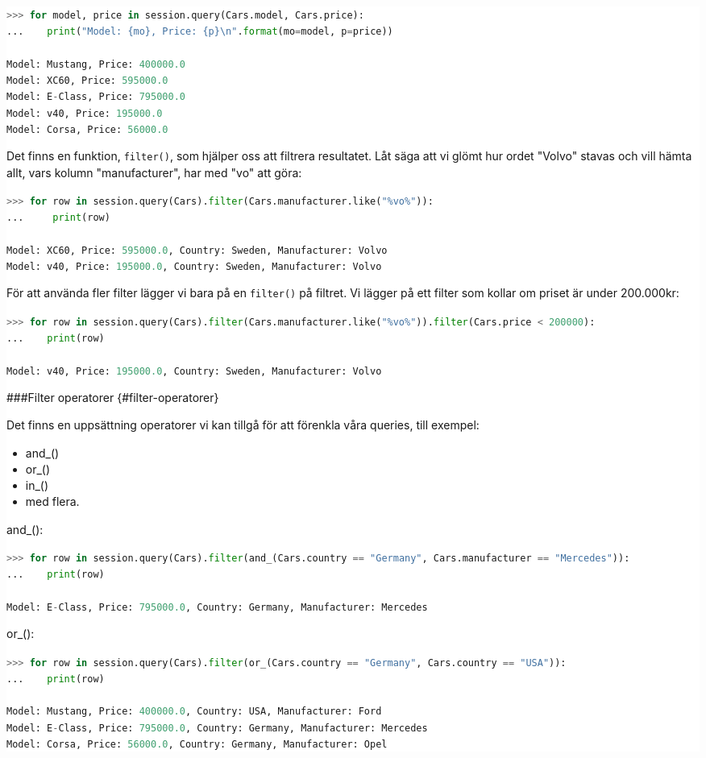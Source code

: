 ```python
>>> for model, price in session.query(Cars.model, Cars.price):
...    print("Model: {mo}, Price: {p}\n".format(mo=model, p=price))

Model: Mustang, Price: 400000.0
Model: XC60, Price: 595000.0
Model: E-Class, Price: 795000.0
Model: v40, Price: 195000.0
Model: Corsa, Price: 56000.0
```

Det finns en funktion, `filter()`, som hjälper oss att filtrera resultatet. Låt säga att vi glömt hur ordet "Volvo" stavas och vill hämta allt, vars kolumn "manufacturer", har med "vo" att göra:

```python
>>> for row in session.query(Cars).filter(Cars.manufacturer.like("%vo%")):
...     print(row)

Model: XC60, Price: 595000.0, Country: Sweden, Manufacturer: Volvo
Model: v40, Price: 195000.0, Country: Sweden, Manufacturer: Volvo
```

För att använda fler filter lägger vi bara på en `filter()` på filtret. Vi lägger på ett filter som kollar om priset är under 200.000kr:

```python
>>> for row in session.query(Cars).filter(Cars.manufacturer.like("%vo%")).filter(Cars.price < 200000):
...    print(row)

Model: v40, Price: 195000.0, Country: Sweden, Manufacturer: Volvo
```

###Filter operatorer {#filter-operatorer}

Det finns en uppsättning operatorer vi kan tillgå för att förenkla våra queries, till exempel:  

* and_()  
* or_()  
* in_()  
* med flera.  

and_():
```python
>>> for row in session.query(Cars).filter(and_(Cars.country == "Germany", Cars.manufacturer == "Mercedes")):
...    print(row)

Model: E-Class, Price: 795000.0, Country: Germany, Manufacturer: Mercedes
```

or_():
```python
>>> for row in session.query(Cars).filter(or_(Cars.country == "Germany", Cars.country == "USA")):
...    print(row)

Model: Mustang, Price: 400000.0, Country: USA, Manufacturer: Ford
Model: E-Class, Price: 795000.0, Country: Germany, Manufacturer: Mercedes
Model: Corsa, Price: 56000.0, Country: Germany, Manufacturer: Opel
```
